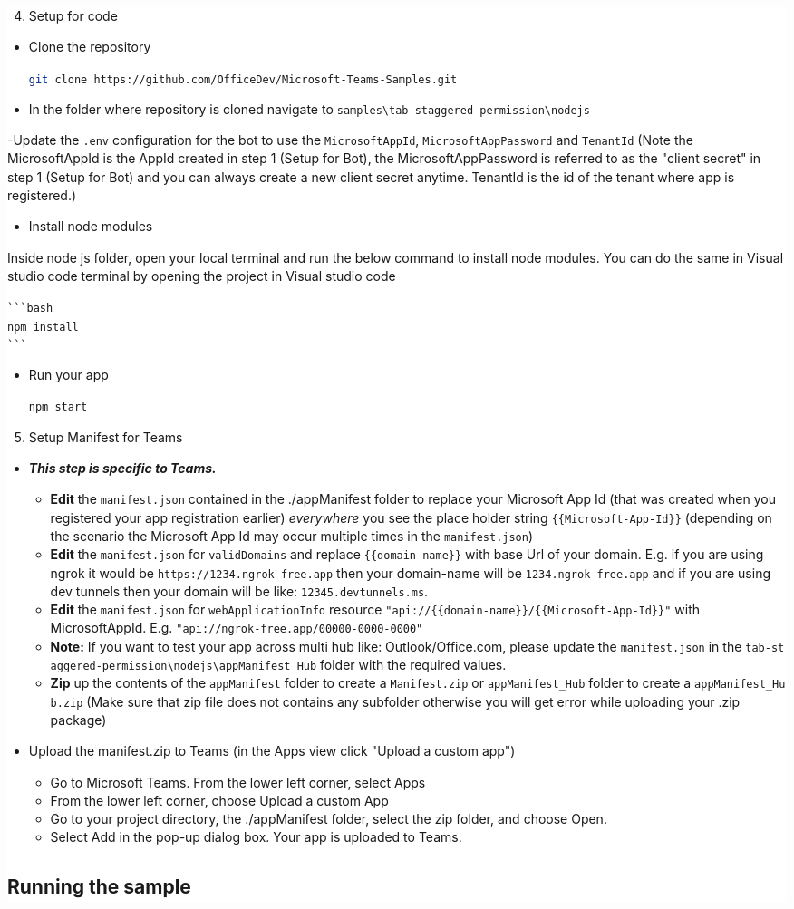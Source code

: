 4. Setup for code  
  - Clone the repository

    ```bash
    git clone https://github.com/OfficeDev/Microsoft-Teams-Samples.git
    ```

  - In the folder where repository is cloned navigate to `samples\tab-staggered-permission\nodejs`
  
  -Update the `.env` configuration for the bot to use the `MicrosoftAppId`, `MicrosoftAppPassword` and `TenantId` (Note the MicrosoftAppId is the AppId created in step 1 (Setup for Bot), the MicrosoftAppPassword is referred to as the "client secret" in step 1 (Setup for Bot) and you can always create a new client secret anytime. TenantId is the id of the tenant where app is registered.) 

  - Install node modules

   Inside node js folder, open your local terminal and run the below command to install node modules. You can do the same in Visual studio code terminal by opening the project in Visual studio code 

    ```bash
    npm install
    ```

 - Run your app
 
    ```bash
    npm start
    ```

5. Setup Manifest for Teams
- __*This step is specific to Teams.*__
    - **Edit** the `manifest.json` contained in the ./appManifest folder to replace your Microsoft App Id (that was created when you registered your app registration earlier) *everywhere* you see the place holder string `{{Microsoft-App-Id}}` (depending on the scenario the Microsoft App Id may occur multiple times in the `manifest.json`)
    - **Edit** the `manifest.json` for `validDomains` and replace `{{domain-name}}` with base Url of your domain. E.g. if you are using ngrok it would be `https://1234.ngrok-free.app` then your domain-name will be `1234.ngrok-free.app` and if you are using dev tunnels then your domain will be like: `12345.devtunnels.ms`.
    -  **Edit** the `manifest.json` for `webApplicationInfo` resource `"api://{{domain-name}}/{{Microsoft-App-Id}}"` with MicrosoftAppId. E.g. `"api://ngrok-free.app/00000-0000-0000"`
    - **Note:** If you want to test your app across multi hub like: Outlook/Office.com, please update the `manifest.json` in the `tab-staggered-permission\nodejs\appManifest_Hub` folder with the required values.
    - **Zip** up the contents of the `appManifest` folder to create a `Manifest.zip` or `appManifest_Hub` folder to create a `appManifest_Hub.zip` (Make sure that zip file does not contains any subfolder otherwise you will get error while uploading your .zip package)

- Upload the manifest.zip to Teams (in the Apps view click "Upload a custom app")
   - Go to Microsoft Teams. From the lower left corner, select Apps
   - From the lower left corner, choose Upload a custom App
   - Go to your project directory, the ./appManifest folder, select the zip folder, and choose Open.
   - Select Add in the pop-up dialog box. Your app is uploaded to Teams.

## Running the sample
